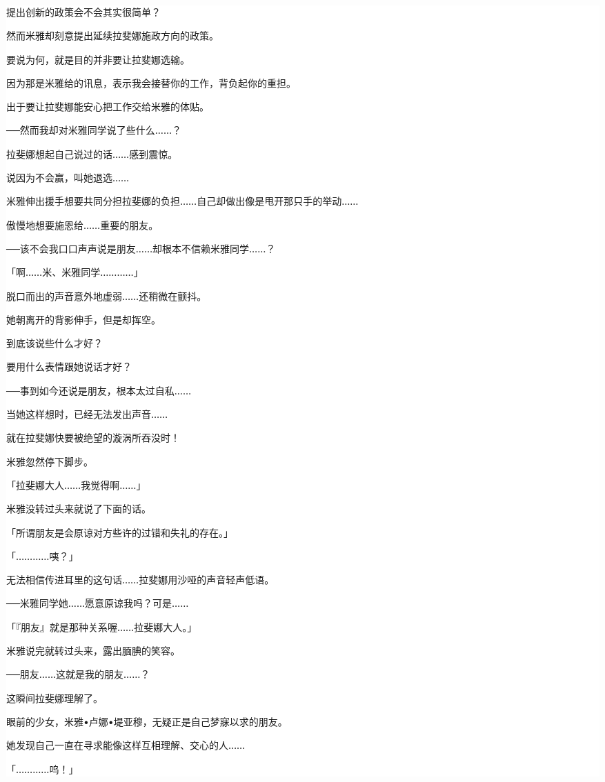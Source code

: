 提出创新的政策会不会其实很简单？

然而米雅却刻意提出延续拉斐娜施政方向的政策。

要说为何，就是目的并非要让拉斐娜选输。

因为那是米雅给的讯息，表示我会接替你的工作，背负起你的重担。

出于要让拉斐娜能安心把工作交给米雅的体贴。

──然而我却对米雅同学说了些什么……？

拉斐娜想起自己说过的话……感到震惊。

说因为不会赢，叫她退选……

米雅伸出援手想要共同分担拉斐娜的负担……自己却做出像是甩开那只手的举动……

傲慢地想要施恩给……重要的朋友。

──该不会我口口声声说是朋友……却根本不信赖米雅同学……？

「啊……米、米雅同学…………」

脱口而出的声音意外地虚弱……还稍微在颤抖。

她朝离开的背影伸手，但是却挥空。

到底该说些什么才好？

要用什么表情跟她说话才好？

──事到如今还说是朋友，根本太过自私……

当她这样想时，已经无法发出声音……

就在拉斐娜快要被绝望的漩涡所吞没时！

米雅忽然停下脚步。

「拉斐娜大人……我觉得啊……」

米雅没转过头来就说了下面的话。

「所谓朋友是会原谅对方些许的过错和失礼的存在。」

「…………咦？」

无法相信传进耳里的这句话……拉斐娜用沙哑的声音轻声低语。

──米雅同学她……愿意原谅我吗？可是……

「『朋友』就是那种关系喔……拉斐娜大人。」

米雅说完就转过头来，露出腼腆的笑容。

──朋友……这就是我的朋友……？

这瞬间拉斐娜理解了。

眼前的少女，米雅•卢娜•堤亚穆，无疑正是自己梦寐以求的朋友。

她发现自己一直在寻求能像这样互相理解、交心的人……

「…………呜！」
